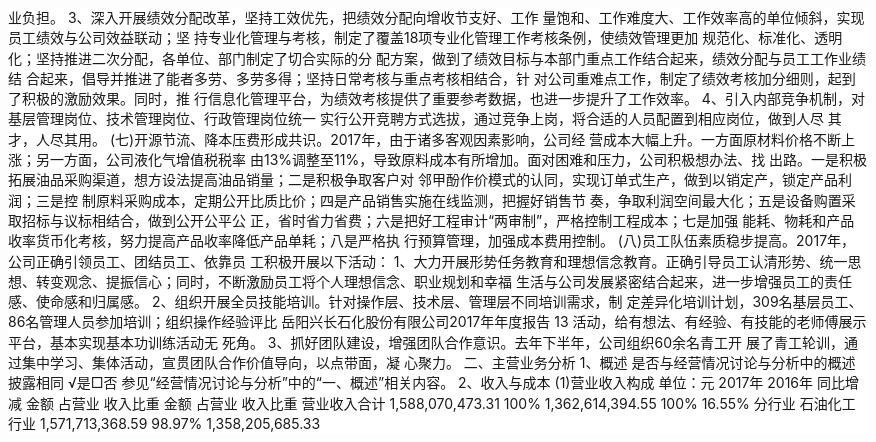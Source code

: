 业负担。
3、深入开展绩效分配改革，坚持工效优先，把绩效分配向增收节支好、工作
量饱和、工作难度大、工作效率高的单位倾斜，实现员工绩效与公司效益联动；坚
持专业化管理与考核，制定了覆盖18项专业化管理工作考核条例，使绩效管理更加
规范化、标准化、透明化；坚持推进二次分配，各单位、部门制定了切合实际的分
配方案，做到了绩效目标与本部门重点工作结合起来，绩效分配与员工工作业绩结
合起来，倡导并推进了能者多劳、多劳多得；坚持日常考核与重点考核相结合，针
对公司重难点工作，制定了绩效考核加分细则，起到了积极的激励效果。同时，推
行信息化管理平台，为绩效考核提供了重要参考数据，也进一步提升了工作效率。
4、引入内部竞争机制，对基层管理岗位、技术管理岗位、行政管理岗位统一
实行公开竞聘方式选拔，通过竞争上岗，将合适的人员配置到相应岗位，做到人尽
其才，人尽其用。
(七)开源节流、降本压费形成共识。2017年，由于诸多客观因素影响，公司经
营成本大幅上升。一方面原材料价格不断上涨；另一方面，公司液化气增值税税率
由13%调整至11%，导致原料成本有所增加。面对困难和压力，公司积极想办法、找
出路。一是积极拓展油品采购渠道，想方设法提高油品销量；二是积极争取客户对
邻甲酚作价模式的认同，实现订单式生产，做到以销定产，锁定产品利润；三是控
制原料采购成本，定期公开比质比价；四是产品销售实施在线监测，把握好销售节
奏，争取利润空间最大化；五是设备购置采取招标与议标相结合，做到公开公平公
正，省时省力省费；六是把好工程审计“两审制”，严格控制工程成本；七是加强
能耗、物耗和产品收率货币化考核，努力提高产品收率降低产品单耗；八是严格执
行预算管理，加强成本费用控制。
(八)员工队伍素质稳步提高。2017年，公司正确引领员工、团结员工、依靠员
工积极开展以下活动：
1、大力开展形势任务教育和理想信念教育。正确引导员工认清形势、统一思
想、转变观念、提振信心；同时，不断激励员工将个人理想信念、职业规划和幸福
生活与公司发展紧密结合起来，进一步增强员工的责任感、使命感和归属感。
2、组织开展全员技能培训。针对操作层、技术层、管理层不同培训需求，制
定差异化培训计划，309名基层员工、86名管理人员参加培训；组织操作经验评比
岳阳兴长石化股份有限公司2017年年度报告
13
活动，给有想法、有经验、有技能的老师傅展示平台，基本实现基本功训练活动无
死角。
3、抓好团队建设，增强团队合作意识。去年下半年，公司组织60余名青工开
展了青工轮训，通过集中学习、集体活动，宣贯团队合作价值导向，以点带面，凝
心聚力。
二、主营业务分析
1、概述
是否与经营情况讨论与分析中的概述披露相同
√是□否
参见“经营情况讨论与分析”中的“一、概述”相关内容。
2、收入与成本
(1)营业收入构成
单位：元
2017年
2016年
同比增减
金额
占营业
收入比重
金额
占营业
收入比重
营业收入合计
1,588,070,473.31
100%
1,362,614,394.55
100%
16.55%
分行业
石油化工行业
1,571,713,368.59
98.97%
1,358,205,685.33